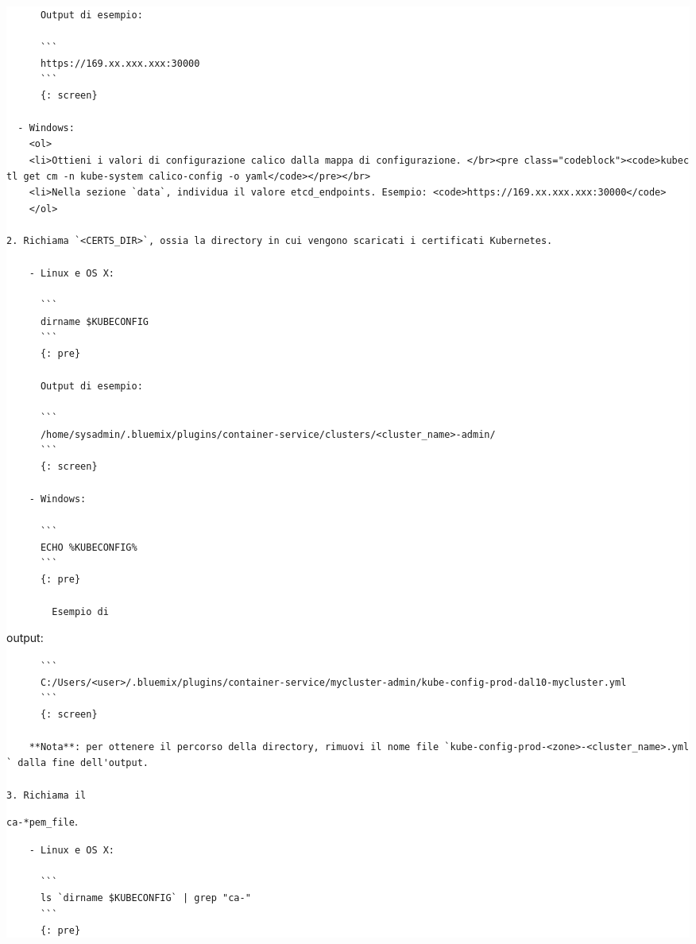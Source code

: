           Output di esempio:

          ```
          https://169.xx.xxx.xxx:30000
          ```
          {: screen}

      - Windows:
        <ol>
        <li>Ottieni i valori di configurazione calico dalla mappa di configurazione. </br><pre class="codeblock"><code>kubectl get cm -n kube-system calico-config -o yaml</code></pre></br>
        <li>Nella sezione `data`, individua il valore etcd_endpoints. Esempio: <code>https://169.xx.xxx.xxx:30000</code>
        </ol>

    2. Richiama `<CERTS_DIR>`, ossia la directory in cui vengono scaricati i certificati Kubernetes.

        - Linux e OS X:

          ```
          dirname $KUBECONFIG
          ```
          {: pre}

          Output di esempio:

          ```
          /home/sysadmin/.bluemix/plugins/container-service/clusters/<cluster_name>-admin/
          ```
          {: screen}

        - Windows:

          ```
          ECHO %KUBECONFIG%
          ```
          {: pre}

            Esempio di
output:

          ```
          C:/Users/<user>/.bluemix/plugins/container-service/mycluster-admin/kube-config-prod-dal10-mycluster.yml
          ```
          {: screen}

        **Nota**: per ottenere il percorso della directory, rimuovi il nome file `kube-config-prod-<zone>-<cluster_name>.yml` dalla fine dell'output.

    3. Richiama il
`ca-*pem_file`.

        - Linux e OS X:

          ```
          ls `dirname $KUBECONFIG` | grep "ca-"
          ```
          {: pre}
